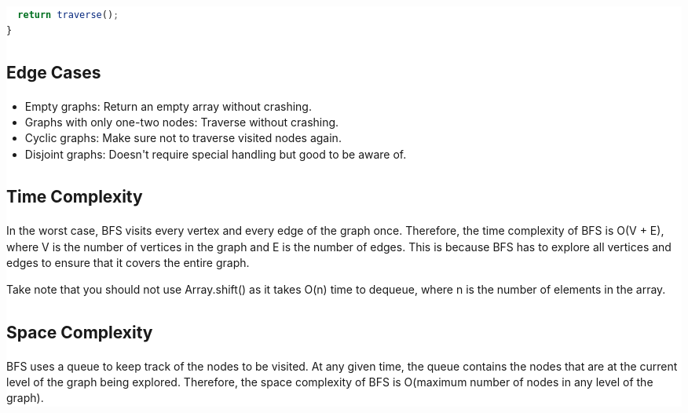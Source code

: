 ```js
  return traverse();
}
```

## Edge Cases

- Empty graphs: Return an empty array without crashing.
- Graphs with only one-two nodes: Traverse without crashing.
- Cyclic graphs: Make sure not to traverse visited nodes again.
- Disjoint graphs: Doesn't require special handling but good to be aware of.

## Time Complexity

In the worst case, BFS visits every vertex and every edge of the graph once. Therefore, the time complexity of BFS is O(V + E), where V is the number of vertices in the graph and E is the number of edges. This is because BFS has to explore all vertices and edges to ensure that it covers the entire graph.

Take note that you should not use Array.shift() as it takes O(n) time to dequeue, where n is the number of elements in the array.

## Space Complexity

BFS uses a queue to keep track of the nodes to be visited. At any given time, the queue contains the nodes that are at the current level of the graph being explored. Therefore, the space complexity of BFS is O(maximum number of nodes in any level of the graph).
